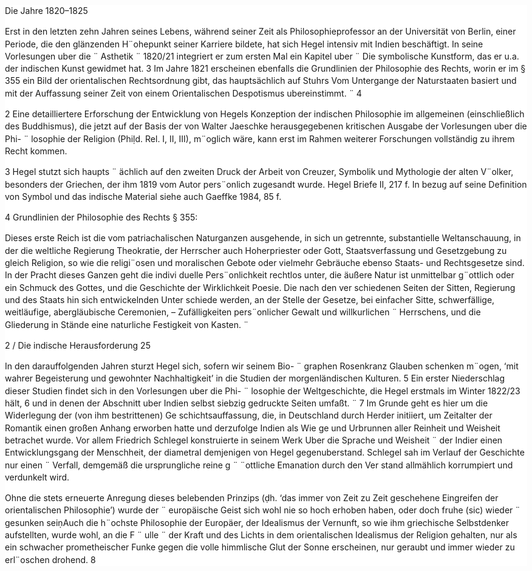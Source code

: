 Die Jahre 1820–1825 

Erst in den letzten zehn Jahren seines Lebens, während seiner Zeit als Philosophieprofessor an der Universität von Berlin, einer Periode, die den glänzenden H¨ohepunkt seiner Karriere bildete, hat sich Hegel intensiv mit Indien beschäftigt. In seine Vorlesungen uber die ¨ Asthetik ¨ 1820/21 integriert er zum ersten Mal ein Kapitel uber ¨ Die symbolische Kunstform, das er u.a. der indischen Kunst gewidmet hat. 3 Im Jahre 1821 erscheinen ebenfalls die Grundlinien der Philosophie des Rechts, worin er im § 355 ein Bild der orientalischen Rechtsordnung gibt, das hauptsächlich auf Stuhrs Vom Untergange der Naturstaaten basiert und mit der Auffassung seiner Zeit von einem Orientalischen Despotismus ubereinstimmt. ¨ 4 

2 Eine detailliertere Erforschung der Entwicklung von Hegels Konzeption der indischen Philosophie im allgemeinen (einschließlich des Buddhismus), die jetzt auf der Basis der von Walter Jaeschke herausgegebenen kritischen Ausgabe der Vorlesungen uber die Phi- ¨ losophie der Religion (Phiḷd. Rel. I, II, III), m¨oglich wäre, kann erst im Rahmen weiterer Forschungen vollständig zu ihrem Recht kommen. 

3 Hegel stutzt sich haupts ¨ ächlich auf den zweiten Druck der Arbeit von Creuzer, Symbolik und Mythologie der alten V¨olker, besonders der Griechen, der ihm 1819 vom Autor pers¨onlich zugesandt wurde. Hegel Briefe II, 217 f. In bezug auf seine Definition von Symbol und das indische Material siehe auch Gaeffke 1984, 85 f. 

4 Grundlinien der Philosophie des Rechts § 355: 

Dieses erste Reich ist die vom patriachalischen Naturganzen ausgehende, in sich un getrennte, substantielle Weltanschauung, in der die weltliche Regierung Theokratie, der Herrscher auch Hoherpriester oder Gott, Staatsverfassung und Gesetzgebung zu gleich Religion, so wie die religi¨osen und moralischen Gebote oder vielmehr Gebräuche ebenso Staats- und Rechtsgesetze sind. In der Pracht dieses Ganzen geht die indivi duelle Pers¨onlichkeit rechtlos unter, die äußere Natur ist unmittelbar g¨ottlich oder ein Schmuck des Gottes, und die Geschichte der Wirklichkeit Poesie. Die nach den ver schiedenen Seiten der Sitten, Regierung und des Staats hin sich entwickelnden Unter schiede werden, an der Stelle der Gesetze, bei einfacher Sitte, schwerfällige, weitläufige, abergläubische Ceremonien, – Zufälligkeiten pers¨onlicher Gewalt und willkurlichen ¨ Herrschens, und die Gliederung in Stände eine naturliche Festigkeit von Kasten. ¨ 







2 / Die indische Herausforderung 25 

In den darauffolgenden Jahren sturzt Hegel sich, sofern wir seinem Bio- ¨ graphen Rosenkranz Glauben schenken m¨ogen, ‘mit wahrer Begeisterung und gewohnter Nachhaltigkeit’ in die Studien der morgenländischen Kulturen. 5 Ein erster Niederschlag dieser Studien findet sich in den Vorlesungen uber die Phi- ¨ losophie der Weltgeschichte, die Hegel erstmals im Winter 1822/23 hält, 6 und in denen der Abschnitt uber Indien selbst siebzig gedruckte Seiten umfaßt. ¨ 7 Im Grunde geht es hier um die Widerlegung der (von ihm bestrittenen) Ge schichtsauffassung, die, in Deutschland durch Herder initiiert, um Zeitalter der Romantik einen großen Anhang erworben hatte und derzufolge Indien als Wie ge und Urbrunnen aller Reinheit und Weisheit betrachet wurde. Vor allem Friedrich Schlegel konstruierte in seinem Werk Uber die Sprache und Weisheit ¨ der Indier einen Entwicklungsgang der Menschheit, der diametral demjenigen von Hegel gegenuberstand. Schlegel sah im Verlauf der Geschichte nur einen ¨ Verfall, demgemäß die ursprungliche reine g ¨ ¨ottliche Emanation durch den Ver stand allmählich korrumpiert und verdunkelt wird. 

Ohne die stets erneuerte Anregung dieses belebenden Prinzips (ḍh. ‘das immer von Zeit zu Zeit geschehene Eingreifen der orientalischen Philosophie’) wurde der ¨ europäische Geist sich wohl nie so hoch erhoben haben, oder doch fruhe (sic) wieder ¨ gesunken seiṇAuch die h¨ochste Philosophie der Europäer, der Idealismus der Vernunft, so wie ihm griechische Selbstdenker aufstellten, wurde wohl, an die F ¨ ulle ¨ der Kraft und des Lichts in dem orientalischen Idealismus der Religion gehalten, nur als ein schwacher prometheischer Funke gegen die volle himmlische Glut der Sonne erscheinen, nur geraubt und immer wieder zu erl¨oschen drohend. 8 
